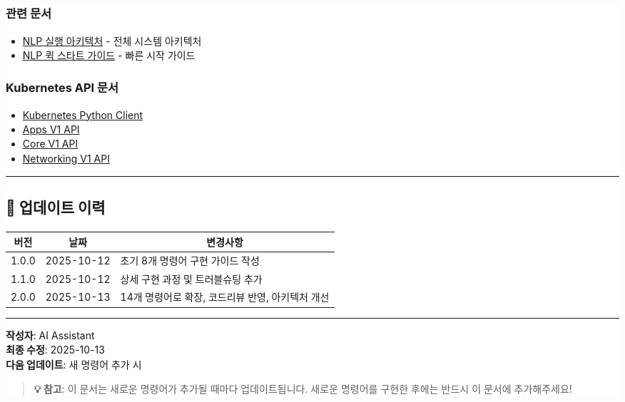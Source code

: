 ### **관련 문서**
- [NLP 실행 아키텍처](./execution.md) - 전체 시스템 아키텍처
- [NLP 퀵 스타트 가이드](./quick_start.md) - 빠른 시작 가이드

### **Kubernetes API 문서**
- [Kubernetes Python Client](https://github.com/kubernetes-client/python)
- [Apps V1 API](https://kubernetes.io/docs/reference/generated/kubernetes-api/v1.28/#deployment-v1-apps)
- [Core V1 API](https://kubernetes.io/docs/reference/generated/kubernetes-api/v1.28/#pod-v1-core)
- [Networking V1 API](https://kubernetes.io/docs/reference/generated/kubernetes-api/v1.28/#ingress-v1-networking)

---

## 🔄 업데이트 이력

| 버전 | 날짜 | 변경사항 |
|------|------|----------|
| 1.0.0 | 2025-10-12 | 초기 8개 명령어 구현 가이드 작성 |
| 1.1.0 | 2025-10-12 | 상세 구현 과정 및 트러블슈팅 추가 |
| 2.0.0 | 2025-10-13 | 14개 명령어로 확장, 코드리뷰 반영, 아키텍처 개선 |

---

**작성자**: AI Assistant  
**최종 수정**: 2025-10-13  
**다음 업데이트**: 새 명령어 추가 시

> **💡 참고**: 이 문서는 새로운 명령어가 추가될 때마다 업데이트됩니다. 새로운 명령어를 구현한 후에는 반드시 이 문서에 추가해주세요!